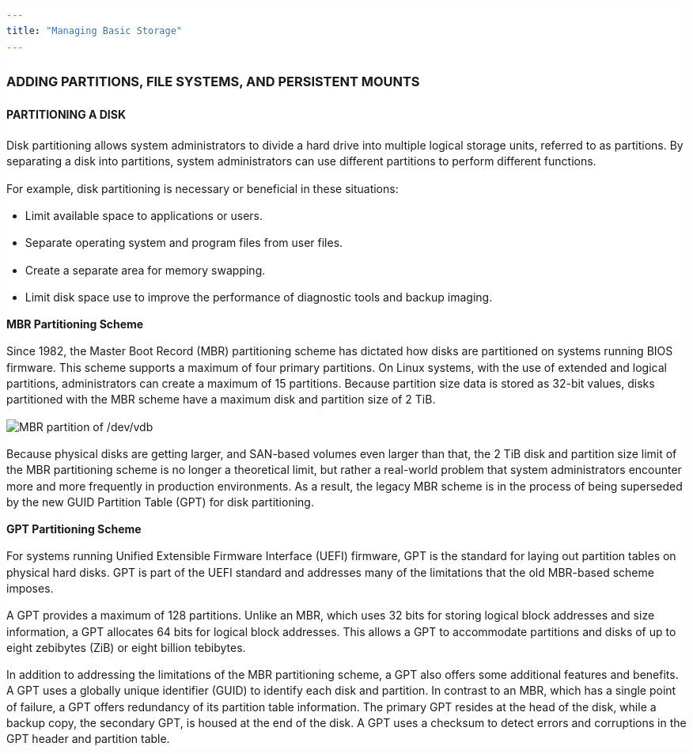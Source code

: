 ```yaml
---
title: "Managing Basic Storage"
---
```


### ADDING PARTITIONS, FILE SYSTEMS, AND PERSISTENT MOUNTS

#### PARTITIONING A DISK

Disk partitioning allows system administrators to divide a hard drive into multiple logical storage
units, referred to as partitions. By separating a disk into partitions, system administrators can use
different partitions to perform different functions.

For example, disk partitioning is necessary or beneficial in these situations:

- Limit available space to applications or users.

- Separate operating system and program files from user files.

- Create a separate area for memory swapping.

- Limit disk space use to improve the performance of diagnostic tools and backup imaging.

**MBR Partitioning Scheme**

Since 1982, the Master Boot Record (MBR) partitioning scheme has dictated how disks are
partitioned on systems running BIOS firmware. This scheme supports a maximum of four primary
partitions. On Linux systems, with the use of extended and logical partitions, administrators can
create a maximum of 15 partitions. Because partition size data is stored as 32-bit values, disks
partitioned with the MBR scheme have a maximum disk and partition size of 2 TiB.

![MBR partition of /dev/vdb](https://www.linuxprobe.com/links/RH134/images/storage/storage-mbr.svg)

Because physical disks are getting larger, and SAN-based volumes even larger than that, the
2 TiB disk and partition size limit of the MBR partitioning scheme is no longer a theoretical limit,
but rather a real-world problem that system administrators encounter more and more frequently
in production environments. As a result, the legacy MBR scheme is in the process of being
superseded by the new GUID Partition Table (GPT) for disk partitioning.

**GPT Partitioning Scheme**

For systems running Unified Extensible Firmware Interface (UEFI) firmware, GPT is the standard for
laying out partition tables on physical hard disks. GPT is part of the UEFI standard and addresses
many of the limitations that the old MBR-based scheme imposes.

A GPT provides a maximum of 128 partitions. Unlike an MBR, which uses 32 bits for storing logical
block addresses and size information, a GPT allocates 64 bits for logical block addresses. This
allows a GPT to accommodate partitions and disks of up to eight zebibytes (ZiB) or eight billion
tebibytes.

In addition to addressing the limitations of the MBR partitioning scheme, a GPT also offers
some additional features and benefits. A GPT uses a globally unique identifier (GUID) to identify
each disk and partition. In contrast to an MBR, which has a single point of failure, a GPT offers
redundancy of its partition table information. The primary GPT resides at the head of the disk,
while a backup copy, the secondary GPT, is housed at the end of the disk. A GPT uses a checksum
to detect errors and corruptions in the GPT header and partition table.
